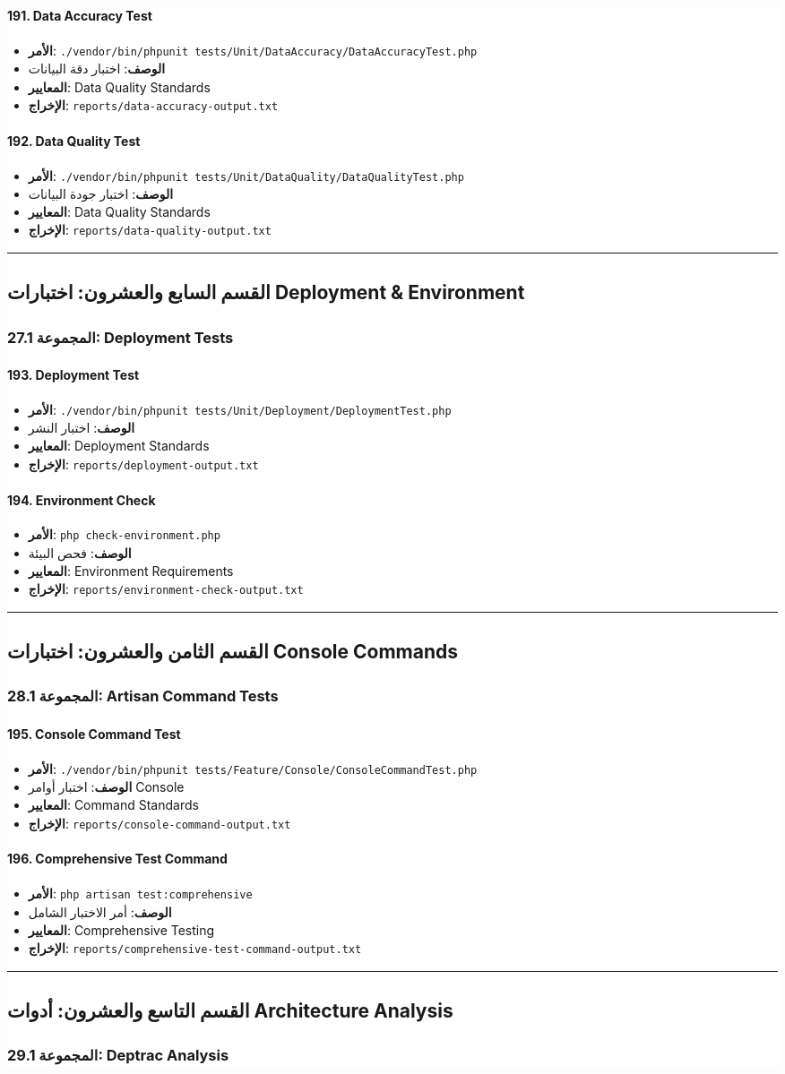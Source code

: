#### 191. Data Accuracy Test
- **الأمر**: `./vendor/bin/phpunit tests/Unit/DataAccuracy/DataAccuracyTest.php`
- **الوصف**: اختبار دقة البيانات
- **المعايير**: Data Quality Standards
- **الإخراج**: `reports/data-accuracy-output.txt`

#### 192. Data Quality Test
- **الأمر**: `./vendor/bin/phpunit tests/Unit/DataQuality/DataQualityTest.php`
- **الوصف**: اختبار جودة البيانات
- **المعايير**: Data Quality Standards
- **الإخراج**: `reports/data-quality-output.txt`

---

## القسم السابع والعشرون: اختبارات Deployment & Environment
### المجموعة 27.1: Deployment Tests

#### 193. Deployment Test
- **الأمر**: `./vendor/bin/phpunit tests/Unit/Deployment/DeploymentTest.php`
- **الوصف**: اختبار النشر
- **المعايير**: Deployment Standards
- **الإخراج**: `reports/deployment-output.txt`

#### 194. Environment Check
- **الأمر**: `php check-environment.php`
- **الوصف**: فحص البيئة
- **المعايير**: Environment Requirements
- **الإخراج**: `reports/environment-check-output.txt`

---

## القسم الثامن والعشرون: اختبارات Console Commands
### المجموعة 28.1: Artisan Command Tests

#### 195. Console Command Test
- **الأمر**: `./vendor/bin/phpunit tests/Feature/Console/ConsoleCommandTest.php`
- **الوصف**: اختبار أوامر Console
- **المعايير**: Command Standards
- **الإخراج**: `reports/console-command-output.txt`

#### 196. Comprehensive Test Command
- **الأمر**: `php artisan test:comprehensive`
- **الوصف**: أمر الاختبار الشامل
- **المعايير**: Comprehensive Testing
- **الإخراج**: `reports/comprehensive-test-command-output.txt`

---

## القسم التاسع والعشرون: أدوات Architecture Analysis
### المجموعة 29.1: Deptrac Analysis
